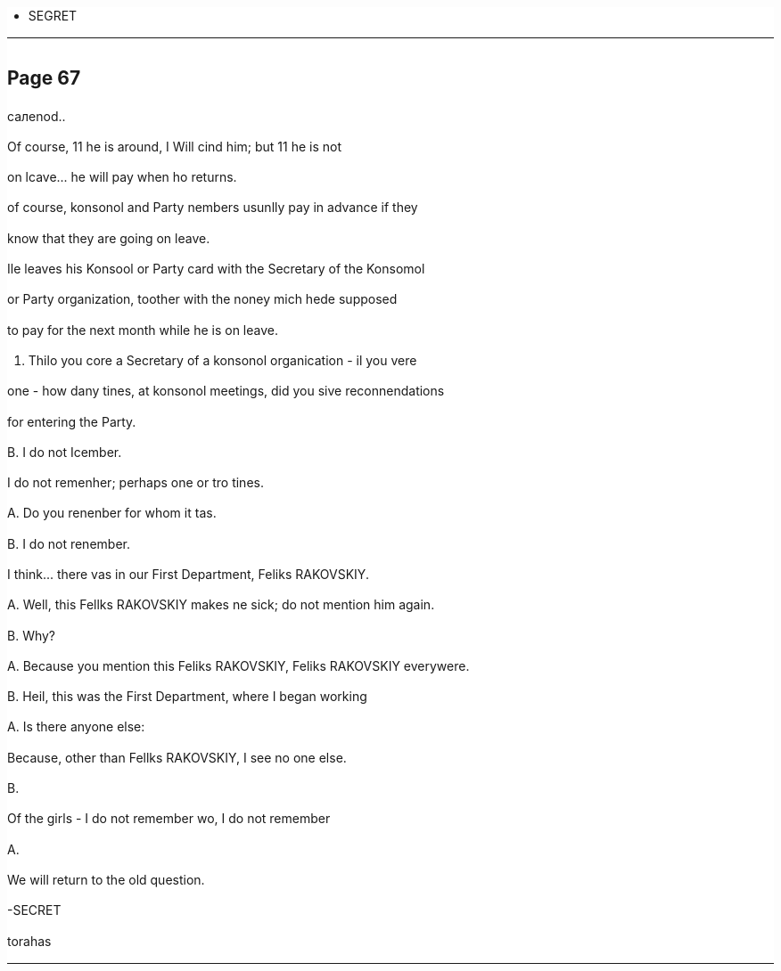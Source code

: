 - SEGRET

---

## Page 67

caлenod..

Of course, 11 he is around, I Will cind him; but 11 he is not

on lcave... he will pay when ho returns.

of course, konsonol and Party nembers usunlly pay in advance if they

know that they are going on leave.

Ile leaves his Konsool or Party card with the Secretary of the Konsomol

or Party organization, toother with the noney mich hede supposed

to pay for the next month while he is on leave.

1. Thilo you core a Secretary of a konsonol organication - il you vere

one - how dany tines, at konsonol meetings, did you sive reconnendations

for entering the Party.

B. I do not Icember.

I do not remenher; perhaps one or tro tines.

A. Do you renenber for whom it tas.

B. I do not renember.

I think... there vas in our First Department, Feliks RAKOVSKIY.

A. Well, this Fellks RAKOVSKIY makes ne sick; do not mention him again.

B. Why?

A. Because you mention this Feliks RAKOVSKIY, Feliks RAKOVSKIY everywere.

B. Heil, this was the First Department, where I began working

A. Is there anyone else:

Because, other than Fellks RAKOVSKIY, I see no one else.

B.

Of the girls - I do not remember wo, I do not remember

A.

We will return to the old question.

-SECRET

torahas

---
